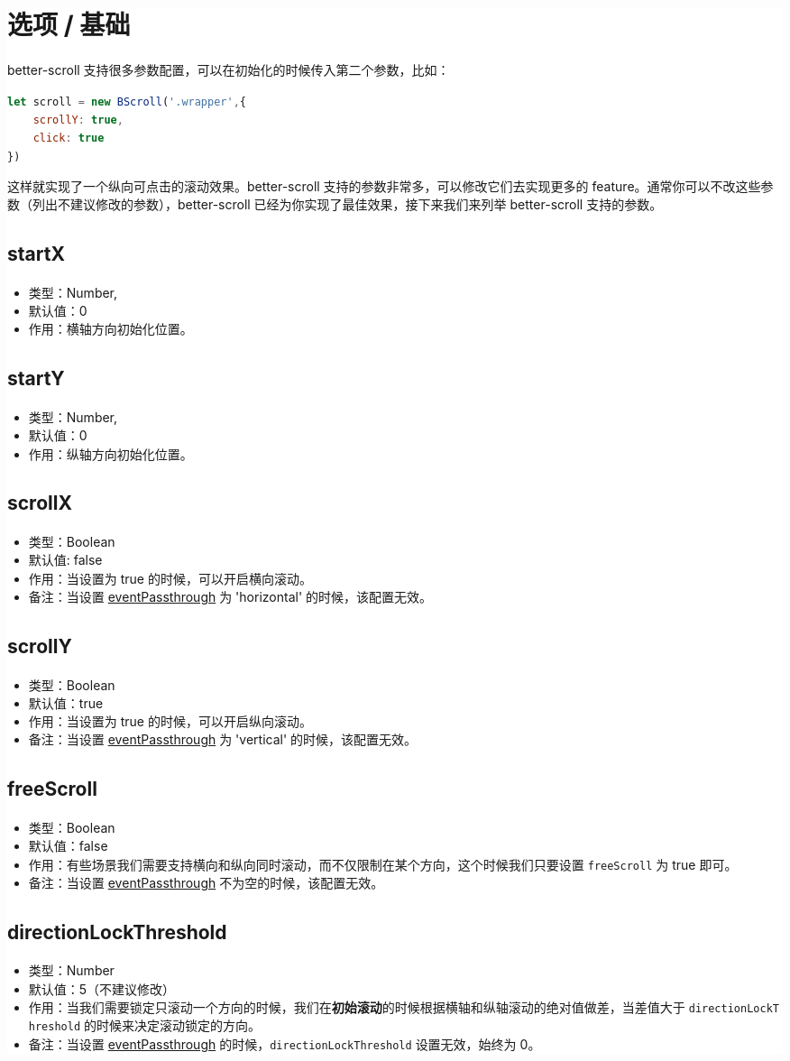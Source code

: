 # 选项 / 基础

better-scroll 支持很多参数配置，可以在初始化的时候传入第二个参数，比如：
``` js
let scroll = new BScroll('.wrapper',{
    scrollY: true,
    click: true
})
```
这样就实现了一个纵向可点击的滚动效果。better-scroll 支持的参数非常多，可以修改它们去实现更多的 feature。通常你可以不改这些参数（列出不建议修改的参数），better-scroll 已经为你实现了最佳效果，接下来我们来列举 better-scroll 支持的参数。

## startX
  - 类型：Number,
  - 默认值：0
  - 作用：横轴方向初始化位置。
 
## startY
  - 类型：Number,
  - 默认值：0
  - 作用：纵轴方向初始化位置。
  
## scrollX
  - 类型：Boolean
  - 默认值: false
  - 作用：当设置为 true 的时候，可以开启横向滚动。
  - 备注：当设置 [eventPassthrough](/options.html#eventpassthrough) 为 'horizontal' 的时候，该配置无效。
 
## scrollY
  - 类型：Boolean
  - 默认值：true
  - 作用：当设置为 true 的时候，可以开启纵向滚动。
  - 备注：当设置 [eventPassthrough](/options.html#eventpassthrough) 为 'vertical' 的时候，该配置无效。
  
## freeScroll
  - 类型：Boolean
  - 默认值：false
  - 作用：有些场景我们需要支持横向和纵向同时滚动，而不仅限制在某个方向，这个时候我们只要设置 `freeScroll` 为 true 即可。
  - 备注：当设置 [eventPassthrough](/options.html#eventpassthrough) 不为空的时候，该配置无效。
  
## directionLockThreshold
  - 类型：Number
  - 默认值：5（不建议修改）
  - 作用：当我们需要锁定只滚动一个方向的时候，我们在**初始滚动**的时候根据横轴和纵轴滚动的绝对值做差，当差值大于 `directionLockThreshold` 的时候来决定滚动锁定的方向。
  - 备注：当设置 [eventPassthrough](/options.html#eventpassthrough) 的时候，`directionLockThreshold` 设置无效，始终为 0。
